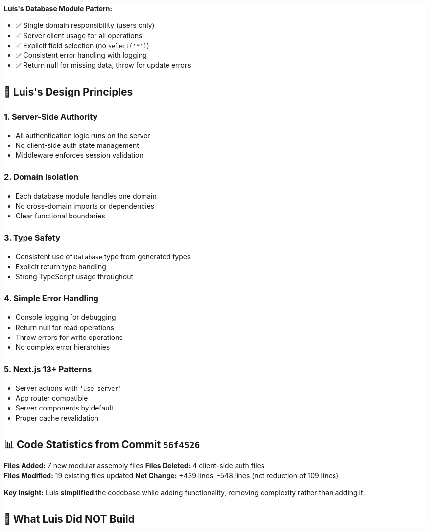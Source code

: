 **Luis's Database Module Pattern:**

- ✅ Single domain responsibility (users only)
- ✅ Server client usage for all operations
- ✅ Explicit field selection (no `select('*')`)
- ✅ Consistent error handling with logging
- ✅ Return null for missing data, throw for update errors

## 🎯 Luis's Design Principles

### **1. Server-Side Authority**

- All authentication logic runs on the server
- No client-side auth state management
- Middleware enforces session validation

### **2. Domain Isolation**

- Each database module handles one domain
- No cross-domain imports or dependencies
- Clear functional boundaries

### **3. Type Safety**

- Consistent use of `Database` type from generated types
- Explicit return type handling
- Strong TypeScript usage throughout

### **4. Simple Error Handling**

- Console logging for debugging
- Return null for read operations
- Throw errors for write operations
- No complex error hierarchies

### **5. Next.js 13+ Patterns**

- Server actions with `'use server'`
- App router compatible
- Server components by default
- Proper cache revalidation

## 📊 Code Statistics from Commit `56f4526`

**Files Added:** 7 new modular assembly files
**Files Deleted:** 4 client-side auth files  
**Files Modified:** 19 existing files updated
**Net Change:** +439 lines, -548 lines (net reduction of 109 lines)

**Key Insight:** Luis **simplified** the codebase while adding functionality, removing complexity rather than adding it.

## 🚨 What Luis Did NOT Build
